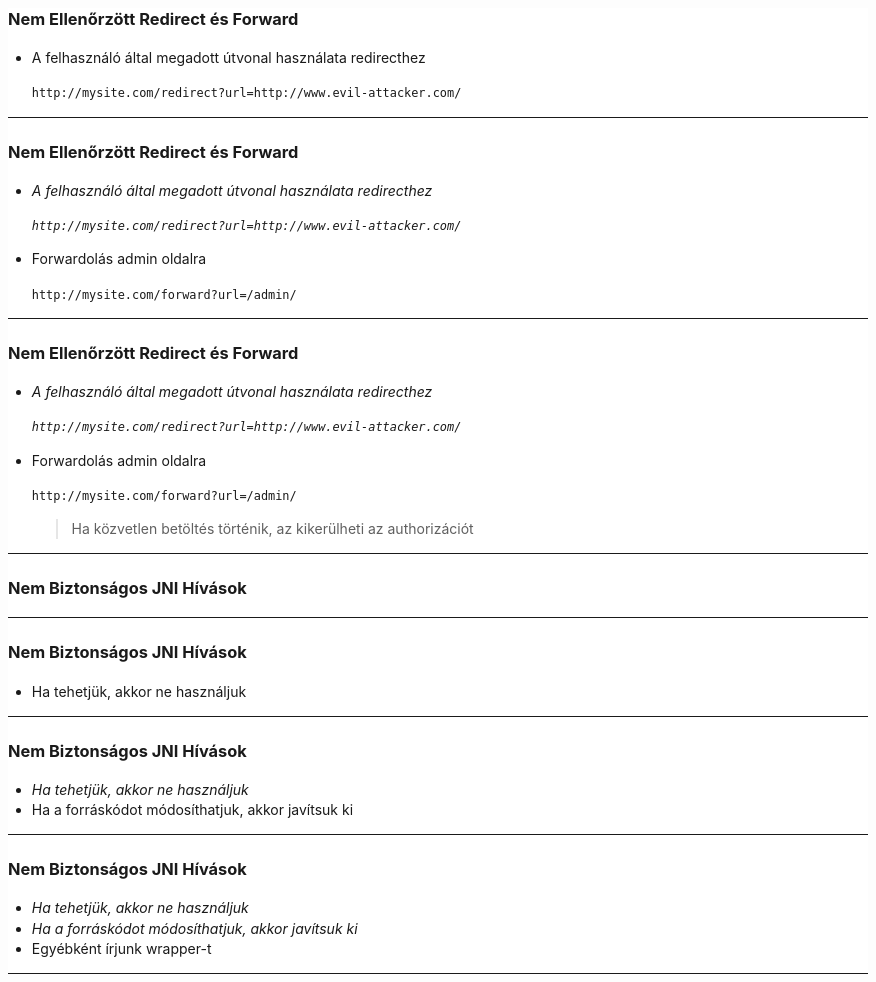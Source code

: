 ### Nem Ellenőrzött Redirect és Forward

- A felhasználó által megadott útvonal használata redirecthez
  
  `http://mysite.com/redirect?url=http://www.evil-attacker.com/`

---

### Nem Ellenőrzött Redirect és Forward

- *A felhasználó által megadott útvonal használata redirecthez*
  
  *`http://mysite.com/redirect?url=http://www.evil-attacker.com/`*
- Forwardolás admin oldalra
  
  `http://mysite.com/forward?url=/admin/`

---

### Nem Ellenőrzött Redirect és Forward

- *A felhasználó által megadott útvonal használata redirecthez*
  
  *`http://mysite.com/redirect?url=http://www.evil-attacker.com/`*
- Forwardolás admin oldalra
  
  `http://mysite.com/forward?url=/admin/`
  > Ha közvetlen betöltés történik, az kikerülheti az authorizációt

---

### Nem Biztonságos JNI Hívások

---

### Nem Biztonságos JNI Hívások

- Ha tehetjük, akkor ne használjuk

---

### Nem Biztonságos JNI Hívások

- *Ha tehetjük, akkor ne használjuk*
- Ha a forráskódot módosíthatjuk, akkor javítsuk ki

---

### Nem Biztonságos JNI Hívások

- *Ha tehetjük, akkor ne használjuk*
- *Ha a forráskódot módosíthatjuk, akkor javítsuk ki*
- Egyébként írjunk wrapper-t

---
